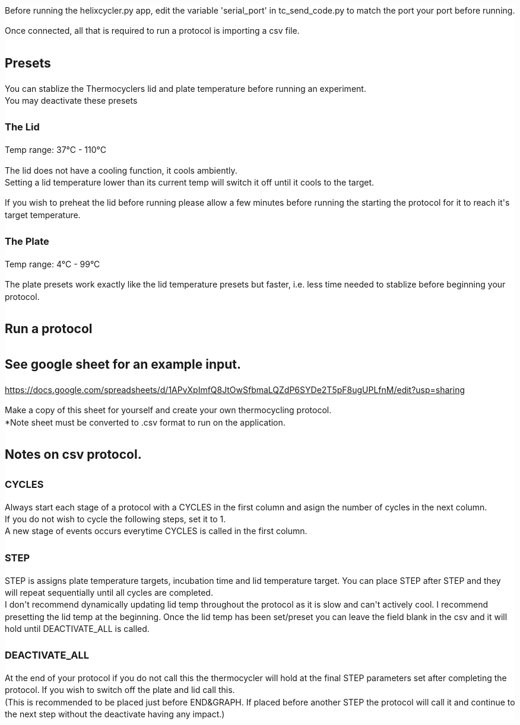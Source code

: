 Before running the helixcycler.py app, edit the variable 'serial_port' in tc_send_code.py to match the port your port before running.  

Once connected, all that is required to run a protocol is importing a csv file.  
## Presets
You can stablize the Thermocyclers lid and plate temperature before running an experiment.  
You may deactivate these presets 
### The Lid
Temp range: 37°C - 110°C  

The lid does not have a cooling function, it cools ambiently.  
Setting a lid temperature lower than its current temp will switch it off until it cools to the target.  

If you wish to preheat the lid before running please allow a few minutes before running the starting the protocol for it to reach it's target temperature.


### The Plate
Temp range: 4°C - 99°C 

The plate presets work exactly like the lid temperature presets but faster, i.e. less time needed to stablize before beginning your protocol.


## Run a protocol
## See google sheet for an example input.  
https://docs.google.com/spreadsheets/d/1APvXpImfQ8JtOwSfbmaLQZdP6SYDe2T5pF8ugUPLfnM/edit?usp=sharing  

Make a copy of this sheet for yourself and create your own thermocycling protocol.  
*Note sheet must be converted to .csv format to run on the application.

## Notes on csv protocol.
### CYCLES
Always start each stage of a protocol with a CYCLES in the first column and asign the number of cycles in the next column.  
If you do not wish to cycle the following steps, set it to 1.  
A new stage of events occurs everytime CYCLES is called in the first column.  

### STEP
STEP is assigns plate temperature targets, incubation time and lid temperature target. You can place STEP after STEP and they will repeat sequentially until all cycles are completed.  
I don't recommend dynamically updating lid temp throughout the protocol as it is slow and can't actively cool. I recommend presetting the lid temp at the beginning. Once the lid temp has been set/preset you can leave the field blank in the csv and it will hold until DEACTIVATE_ALL is called.  

### DEACTIVATE_ALL
At the end of your protocol if you do not call this the thermocycler will hold  at the final STEP parameters set after completing the protocol. If you wish to switch off the plate and lid call this.  
(This is recommended to be placed just before END&GRAPH. If placed before another STEP the protocol will call it and continue to the next step without the deactivate having any impact.)
